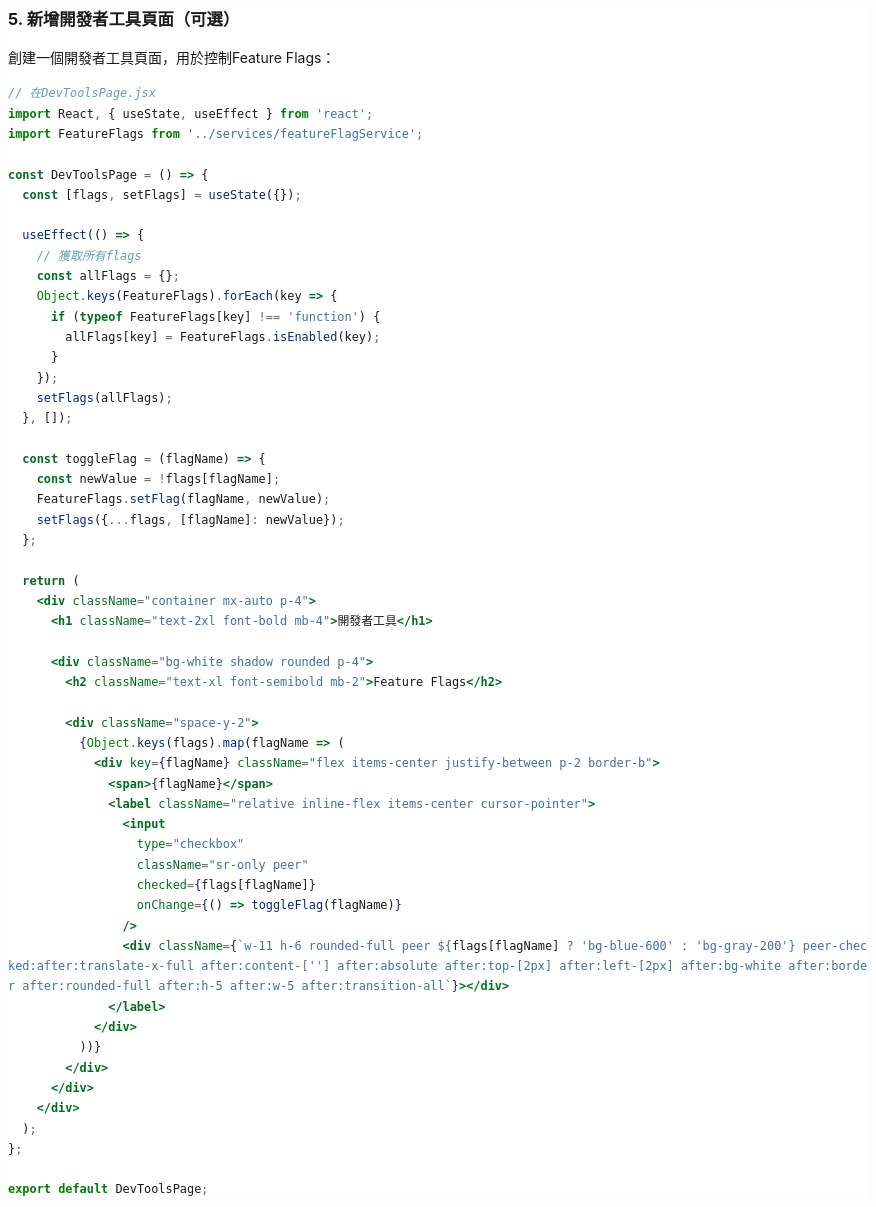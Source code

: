 ### 5. 新增開發者工具頁面（可選）

創建一個開發者工具頁面，用於控制Feature Flags：

```jsx
// 在DevToolsPage.jsx
import React, { useState, useEffect } from 'react';
import FeatureFlags from '../services/featureFlagService';

const DevToolsPage = () => {
  const [flags, setFlags] = useState({});
  
  useEffect(() => {
    // 獲取所有flags
    const allFlags = {};
    Object.keys(FeatureFlags).forEach(key => {
      if (typeof FeatureFlags[key] !== 'function') {
        allFlags[key] = FeatureFlags.isEnabled(key);
      }
    });
    setFlags(allFlags);
  }, []);
  
  const toggleFlag = (flagName) => {
    const newValue = !flags[flagName];
    FeatureFlags.setFlag(flagName, newValue);
    setFlags({...flags, [flagName]: newValue});
  };
  
  return (
    <div className="container mx-auto p-4">
      <h1 className="text-2xl font-bold mb-4">開發者工具</h1>
      
      <div className="bg-white shadow rounded p-4">
        <h2 className="text-xl font-semibold mb-2">Feature Flags</h2>
        
        <div className="space-y-2">
          {Object.keys(flags).map(flagName => (
            <div key={flagName} className="flex items-center justify-between p-2 border-b">
              <span>{flagName}</span>
              <label className="relative inline-flex items-center cursor-pointer">
                <input
                  type="checkbox"
                  className="sr-only peer"
                  checked={flags[flagName]}
                  onChange={() => toggleFlag(flagName)}
                />
                <div className={`w-11 h-6 rounded-full peer ${flags[flagName] ? 'bg-blue-600' : 'bg-gray-200'} peer-checked:after:translate-x-full after:content-[''] after:absolute after:top-[2px] after:left-[2px] after:bg-white after:border after:rounded-full after:h-5 after:w-5 after:transition-all`}></div>
              </label>
            </div>
          ))}
        </div>
      </div>
    </div>
  );
};

export default DevToolsPage;
```
